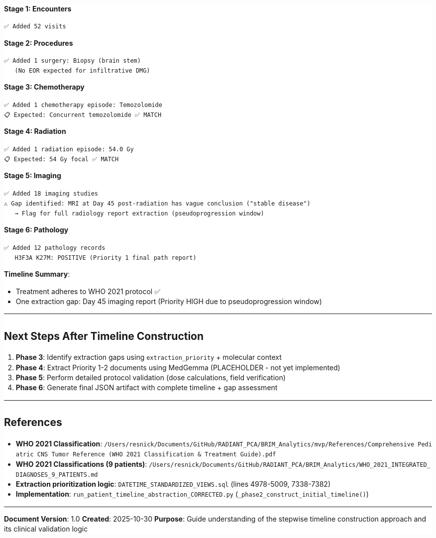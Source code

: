 **Stage 1: Encounters**
```
✅ Added 52 visits
```

**Stage 2: Procedures**
```
✅ Added 1 surgery: Biopsy (brain stem)
   (No EOR expected for infiltrative DMG)
```

**Stage 3: Chemotherapy**
```
✅ Added 1 chemotherapy episode: Temozolomide
📋 Expected: Concurrent temozolomide ✅ MATCH
```

**Stage 4: Radiation**
```
✅ Added 1 radiation episode: 54.0 Gy
📋 Expected: 54 Gy focal ✅ MATCH
```

**Stage 5: Imaging**
```
✅ Added 18 imaging studies
⚠️ Gap identified: MRI at Day 45 post-radiation has vague conclusion ("stable disease")
   → Flag for full radiology report extraction (pseudoprogression window)
```

**Stage 6: Pathology**
```
✅ Added 12 pathology records
   H3F3A K27M: POSITIVE (Priority 1 final path report)
```

**Timeline Summary**:
- Treatment adheres to WHO 2021 protocol ✅
- One extraction gap: Day 45 imaging report (Priority HIGH due to pseudoprogression window)

---

## Next Steps After Timeline Construction

1. **Phase 3**: Identify extraction gaps using `extraction_priority` + molecular context
2. **Phase 4**: Extract Priority 1-2 documents using MedGemma (PLACEHOLDER - not yet implemented)
3. **Phase 5**: Perform detailed protocol validation (dose calculations, field verification)
4. **Phase 6**: Generate final JSON artifact with complete timeline + gap assessment

---

## References

- **WHO 2021 Classification**: `/Users/resnick/Documents/GitHub/RADIANT_PCA/BRIM_Analytics/mvp/References/Comprehensive Pediatric CNS Tumor Reference (WHO 2021 Classification & Treatment Guide).pdf`
- **WHO 2021 Classifications (9 patients)**: `/Users/resnick/Documents/GitHub/RADIANT_PCA/BRIM_Analytics/WHO_2021_INTEGRATED_DIAGNOSES_9_PATIENTS.md`
- **Extraction prioritization logic**: `DATETIME_STANDARDIZED_VIEWS.sql` (lines 4978-5009, 7338-7382)
- **Implementation**: `run_patient_timeline_abstraction_CORRECTED.py` (`_phase2_construct_initial_timeline()`)

---

**Document Version**: 1.0
**Created**: 2025-10-30
**Purpose**: Guide understanding of the stepwise timeline construction approach and its clinical validation logic
